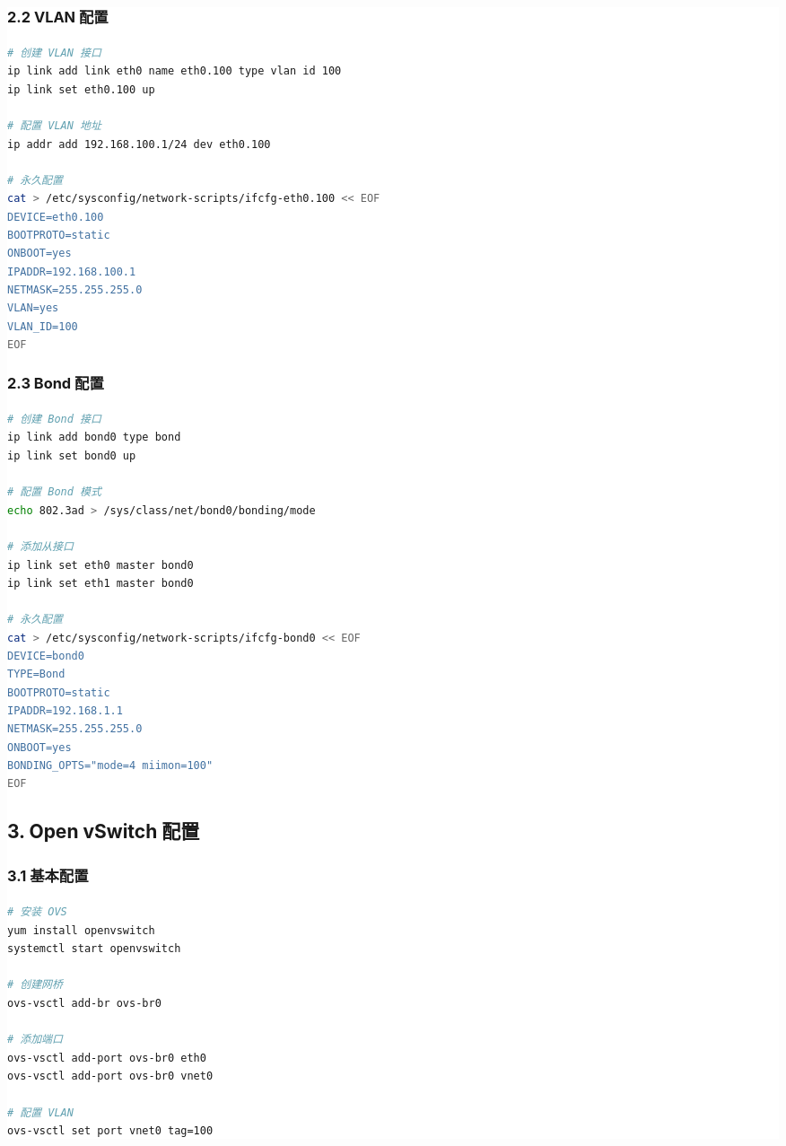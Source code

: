 ### 2.2 VLAN 配置
```bash
# 创建 VLAN 接口
ip link add link eth0 name eth0.100 type vlan id 100
ip link set eth0.100 up

# 配置 VLAN 地址
ip addr add 192.168.100.1/24 dev eth0.100

# 永久配置
cat > /etc/sysconfig/network-scripts/ifcfg-eth0.100 << EOF
DEVICE=eth0.100
BOOTPROTO=static
ONBOOT=yes
IPADDR=192.168.100.1
NETMASK=255.255.255.0
VLAN=yes
VLAN_ID=100
EOF
```

### 2.3 Bond 配置
```bash
# 创建 Bond 接口
ip link add bond0 type bond
ip link set bond0 up

# 配置 Bond 模式
echo 802.3ad > /sys/class/net/bond0/bonding/mode

# 添加从接口
ip link set eth0 master bond0
ip link set eth1 master bond0

# 永久配置
cat > /etc/sysconfig/network-scripts/ifcfg-bond0 << EOF
DEVICE=bond0
TYPE=Bond
BOOTPROTO=static
IPADDR=192.168.1.1
NETMASK=255.255.255.0
ONBOOT=yes
BONDING_OPTS="mode=4 miimon=100"
EOF
```

## 3. Open vSwitch 配置

### 3.1 基本配置
```bash
# 安装 OVS
yum install openvswitch
systemctl start openvswitch

# 创建网桥
ovs-vsctl add-br ovs-br0

# 添加端口
ovs-vsctl add-port ovs-br0 eth0
ovs-vsctl add-port ovs-br0 vnet0

# 配置 VLAN
ovs-vsctl set port vnet0 tag=100
```